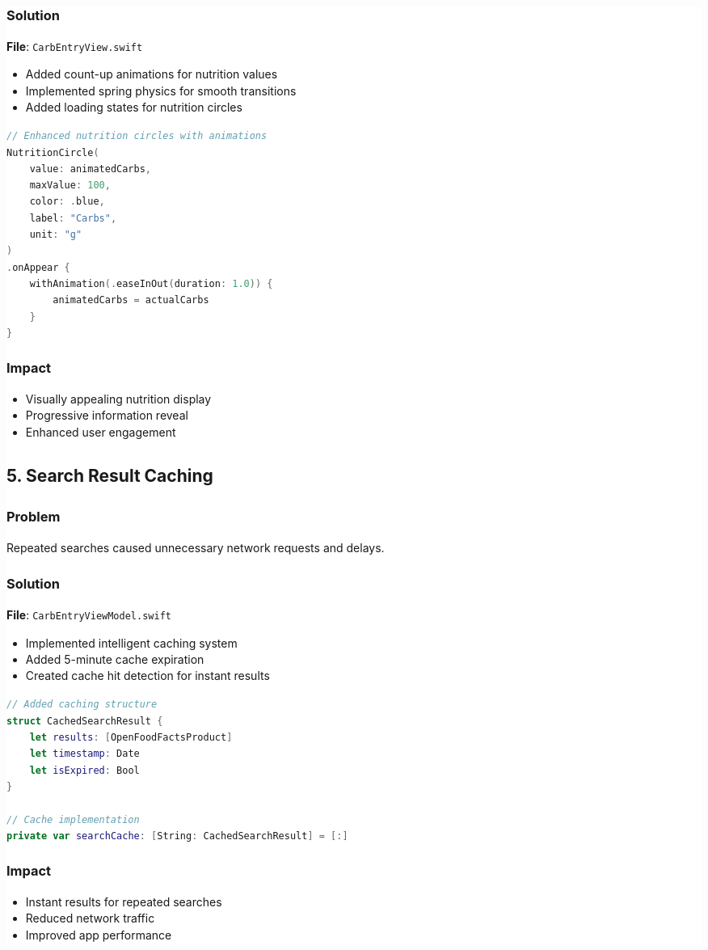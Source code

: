 ### Solution
**File**: `CarbEntryView.swift`
- Added count-up animations for nutrition values
- Implemented spring physics for smooth transitions
- Added loading states for nutrition circles

```swift
// Enhanced nutrition circles with animations
NutritionCircle(
    value: animatedCarbs,
    maxValue: 100,
    color: .blue,
    label: "Carbs",
    unit: "g"
)
.onAppear {
    withAnimation(.easeInOut(duration: 1.0)) {
        animatedCarbs = actualCarbs
    }
}
```

### Impact
- Visually appealing nutrition display
- Progressive information reveal
- Enhanced user engagement

## 5. Search Result Caching

### Problem
Repeated searches caused unnecessary network requests and delays.

### Solution
**File**: `CarbEntryViewModel.swift`
- Implemented intelligent caching system
- Added 5-minute cache expiration
- Created cache hit detection for instant results

```swift
// Added caching structure
struct CachedSearchResult {
    let results: [OpenFoodFactsProduct]
    let timestamp: Date
    let isExpired: Bool
}

// Cache implementation
private var searchCache: [String: CachedSearchResult] = [:]
```

### Impact
- Instant results for repeated searches
- Reduced network traffic
- Improved app performance
